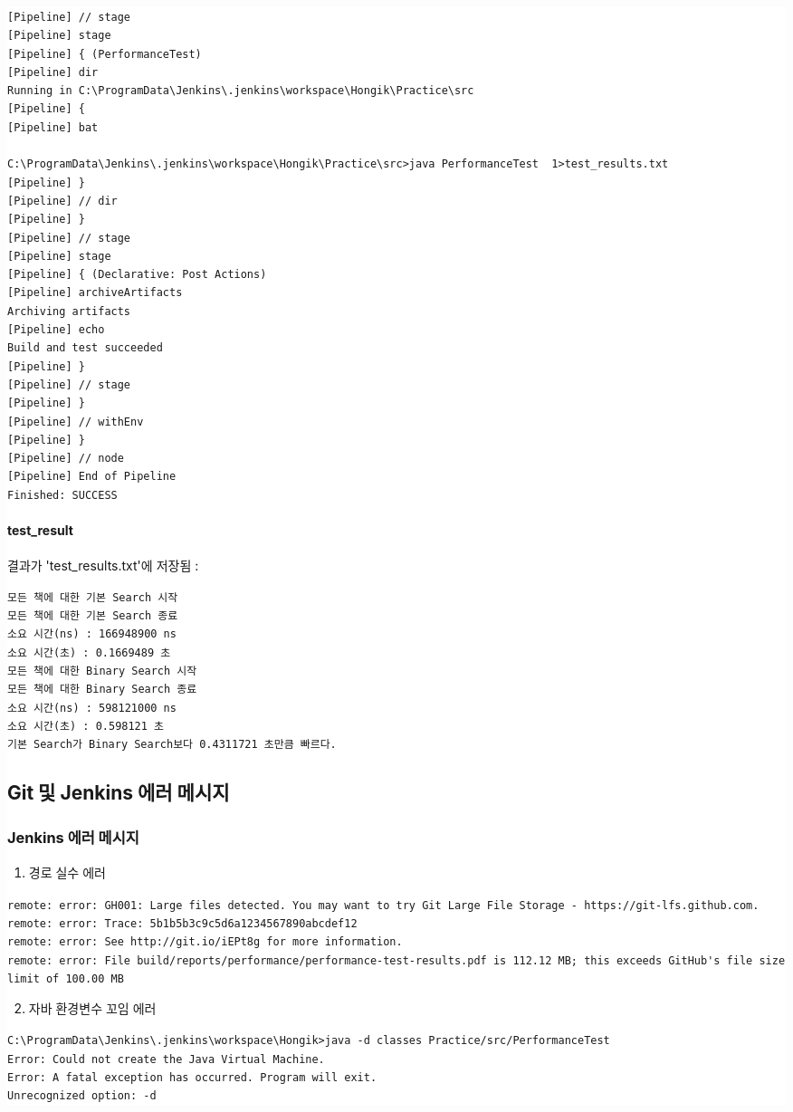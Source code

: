 ```
[Pipeline] // stage
[Pipeline] stage
[Pipeline] { (PerformanceTest)
[Pipeline] dir
Running in C:\ProgramData\Jenkins\.jenkins\workspace\Hongik\Practice\src
[Pipeline] {
[Pipeline] bat

C:\ProgramData\Jenkins\.jenkins\workspace\Hongik\Practice\src>java PerformanceTest  1>test_results.txt 
[Pipeline] }
[Pipeline] // dir
[Pipeline] }
[Pipeline] // stage
[Pipeline] stage
[Pipeline] { (Declarative: Post Actions)
[Pipeline] archiveArtifacts
Archiving artifacts
[Pipeline] echo
Build and test succeeded
[Pipeline] }
[Pipeline] // stage
[Pipeline] }
[Pipeline] // withEnv
[Pipeline] }
[Pipeline] // node
[Pipeline] End of Pipeline
Finished: SUCCESS
```

#### test_result
 결과가 'test_results.txt'에 저장됨 :
```
모든 책에 대한 기본 Search 시작
모든 책에 대한 기본 Search 종료
소요 시간(ns) : 166948900 ns
소요 시간(초) : 0.1669489 초
모든 책에 대한 Binary Search 시작
모든 책에 대한 Binary Search 종료
소요 시간(ns) : 598121000 ns
소요 시간(초) : 0.598121 초
기본 Search가 Binary Search보다 0.4311721 초만큼 빠르다.
```

## Git 및 Jenkins 에러 메시지

### Jenkins 에러 메시지

1. 경로 실수 에러
```
remote: error: GH001: Large files detected. You may want to try Git Large File Storage - https://git-lfs.github.com.
remote: error: Trace: 5b1b5b3c9c5d6a1234567890abcdef12
remote: error: See http://git.io/iEPt8g for more information.
remote: error: File build/reports/performance/performance-test-results.pdf is 112.12 MB; this exceeds GitHub's file size limit of 100.00 MB
```
 2. 자바 환경변수 꼬임 에러
```
C:\ProgramData\Jenkins\.jenkins\workspace\Hongik>java -d classes Practice/src/PerformanceTest 
Error: Could not create the Java Virtual Machine.
Error: A fatal exception has occurred. Program will exit.
Unrecognized option: -d
```